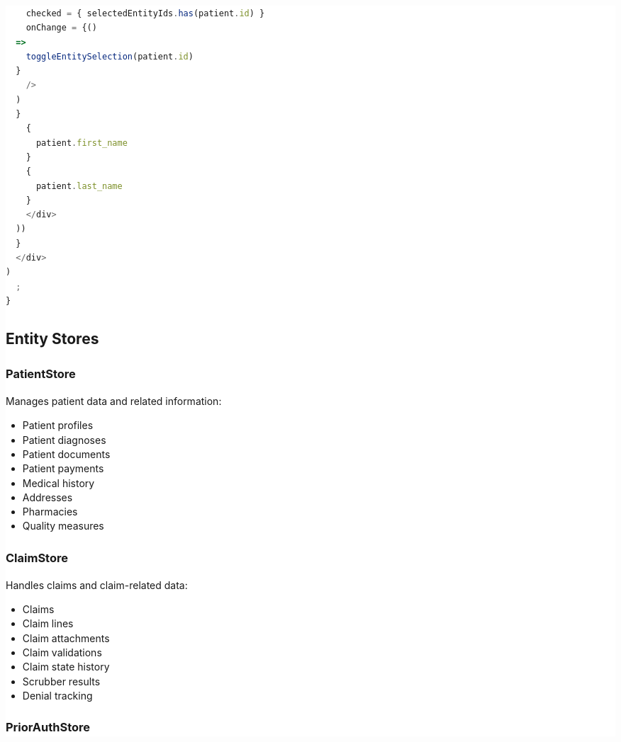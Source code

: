 ```typescript
    checked = { selectedEntityIds.has(patient.id) }
    onChange = {()
  =>
    toggleEntitySelection(patient.id)
  }
    />
  )
  }
    {
      patient.first_name
    }
    {
      patient.last_name
    }
    </div>
  ))
  }
  </div>
)
  ;
}
```

## Entity Stores

### PatientStore

Manages patient data and related information:

- Patient profiles
- Patient diagnoses
- Patient documents
- Patient payments
- Medical history
- Addresses
- Pharmacies
- Quality measures

### ClaimStore

Handles claims and claim-related data:

- Claims
- Claim lines
- Claim attachments
- Claim validations
- Claim state history
- Scrubber results
- Denial tracking

### PriorAuthStore
